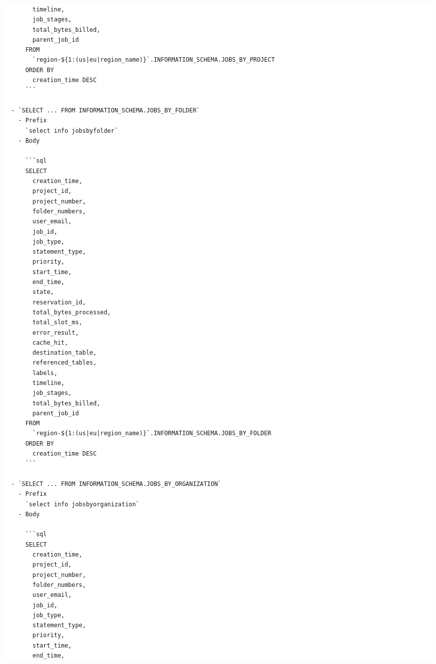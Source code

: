             timeline,
            job_stages,
            total_bytes_billed,
            parent_job_id
          FROM
            `region-${1:(us|eu|region_name)}`.INFORMATION_SCHEMA.JOBS_BY_PROJECT
          ORDER BY
            creation_time DESC
          ```

      - `SELECT ... FROM INFORMATION_SCHEMA.JOBS_BY_FOLDER`
        - Prefix  
          `select info jobsbyfolder`
        - Body

          ```sql
          SELECT
            creation_time,
            project_id,
            project_number,
            folder_numbers,
            user_email,
            job_id,
            job_type,
            statement_type,
            priority,
            start_time,
            end_time,
            state,
            reservation_id,
            total_bytes_processed,
            total_slot_ms,
            error_result,
            cache_hit,
            destination_table,
            referenced_tables,
            labels,
            timeline,
            job_stages,
            total_bytes_billed,
            parent_job_id
          FROM
            `region-${1:(us|eu|region_name)}`.INFORMATION_SCHEMA.JOBS_BY_FOLDER
          ORDER BY
            creation_time DESC
          ```

      - `SELECT ... FROM INFORMATION_SCHEMA.JOBS_BY_ORGANIZATION`
        - Prefix  
          `select info jobsbyorganization`
        - Body

          ```sql
          SELECT
            creation_time,
            project_id,
            project_number,
            folder_numbers,
            user_email,
            job_id,
            job_type,
            statement_type,
            priority,
            start_time,
            end_time,
